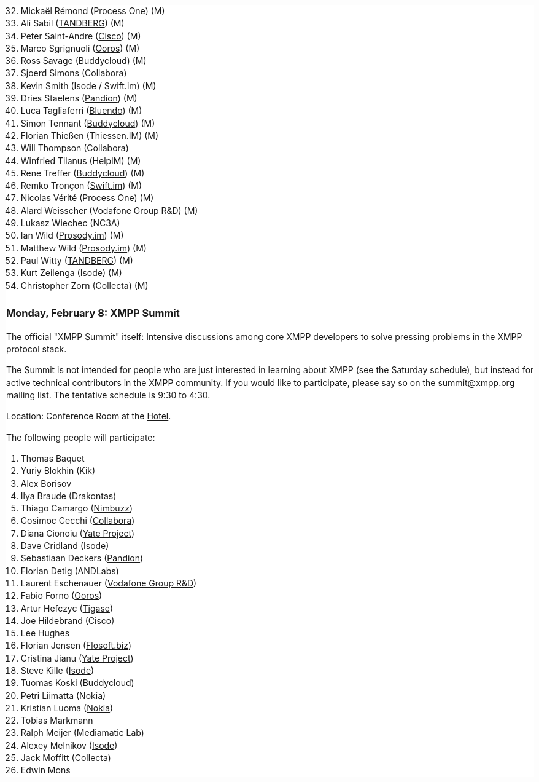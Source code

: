 32. Mickaël Rémond ([Process One](http://www.process-one.net/)) (M) 
33. Ali Sabil ([TANDBERG](http://www.tandberg.com/)) (M) 
34. Peter Saint-Andre ([Cisco](http://cisco.com/)) (M) 
35. Marco Sgrignuoli ([Ooros](http://ooros.com/)) (M) 
36. Ross Savage ([Buddycloud](http://buddycloud.com/)) (M) 
37. Sjoerd Simons ([Collabora](http://www.collabora.co.uk/)) 
38. Kevin Smith ([Isode](http://isode.com/products/m-link.html)     / [Swift.im](http://swift.im/)) (M)
39. Dries Staelens ([Pandion](http://www.pandion.be/)) (M) 
40. Luca Tagliaferri ([Bluendo](http://www.bluendo.com/)) (M) 
41. Simon Tennant ([Buddycloud](http://buddycloud.com/)) (M) 
42. Florian Thießen ([Thiessen.IM](http://www.thiessen.im/)) (M) 
43. Will Thompson ([Collabora](http://www.collabora.co.uk/)) 
44. Winfried Tilanus ([HelpIM](http://www.helpim.org/)) (M) 
45. Rene Treffer ([Buddycloud](http://buddycloud.com/)) (M) 
46. Remko Tronçon ([Swift.im](http://swift.im/)) (M) 
47. Nicolas Vérité ([Process One](http://www.process-one.net/)) (M) 
48. Alard Weisscher ([Vodafone Group     R&D](http://rndbackyard.vodafone.com/)) (M)
49. Lukasz Wiechec ([NC3A](http://www.nc3a.nato.int/)) 
50. Ian Wild ([Prosody.im](http://prosody.im/)) (M) 
51. Matthew Wild ([Prosody.im](http://prosody.im/)) (M) 
52. Paul Witty ([TANDBERG](http://www.tandberg.com/)) (M) 
53. Kurt Zeilenga ([Isode](http://isode.com/products/m-link.html)) (M) 
54. Christopher Zorn ([Collecta](http://collecta.com/)) (M)

<a name="monday"></a>
### Monday, February 8: XMPP Summit
The official "XMPP Summit" itself: Intensive discussions among core XMPP developers to solve pressing problems in the XMPP protocol stack.

The Summit is not intended for people who are just interested in learning about XMPP (see the Saturday schedule), but instead for active technical contributors in the XMPP community. If you would like to participate, please say so on the [summit@xmpp.org](http://mail.jabber.org/mailman/listinfo/summit) mailing list. The tentative schedule is 9:30 to 4:30. 

Location: Conference Room at the [Hotel](http://xmpp.org/summit/summit8.shtml#hotel).

The following people will participate:

1.  Thomas Baquet 
2.  Yuriy Blokhin ([Kik](http://kik.com/)) 
3.  Alex Borisov 
4.  Ilya Braude ([Drakontas](http://drakontas.com/)) 
5.  Thiago Camargo ([Nimbuzz](http://nimbuzz.com/)) 
6.  Cosimoc Cecchi ([Collabora](http://www.collabora.co.uk/)) 
7.  Diana Cionoiu ([Yate Project](http://yate.null.ro/)) 
8.  Dave Cridland ([Isode](http://isode.com/products/m-link.html)) 
9.  Sebastiaan Deckers ([Pandion](http://www.pandion.be/)) 
10. Florian Detig ([ANDLabs](http://www.andlabs.de/)) 
11. Laurent Eschenauer ([Vodafone Group     R&D](http://rndbackyard.vodafone.com/))
12. Fabio Forno ([Ooros](http://ooros.com/)) 
13. Artur Hefczyc ([Tigase](http://tigase.org/)) 
14. Joe Hildebrand ([Cisco](http://cisco.com/)) 
15. Lee Hughes 
16. Florian Jensen ([Flosoft.biz](http://flosoft.biz/)) 
17. Cristina Jianu ([Yate Project](http://yate.null.ro/)) 
18. Steve Kille ([Isode](http://isode.com/products/m-link.html)) 
19. Tuomas Koski ([Buddycloud](http://buddycloud.com/)) 
20. Petri Liimatta ([Nokia](http://www.nokia.com/)) 
21. Kristian Luoma ([Nokia](http://www.nokia.com/)) 
22. Tobias Markmann 
23. Ralph Meijer ([Mediamatic Lab](http://www.mediamatic.nl/)) 
24. Alexey Melnikov ([Isode](http://isode.com/products/m-link.html)) 
25. Jack Moffitt ([Collecta](http://collecta.com/)) 
26. Edwin Mons 